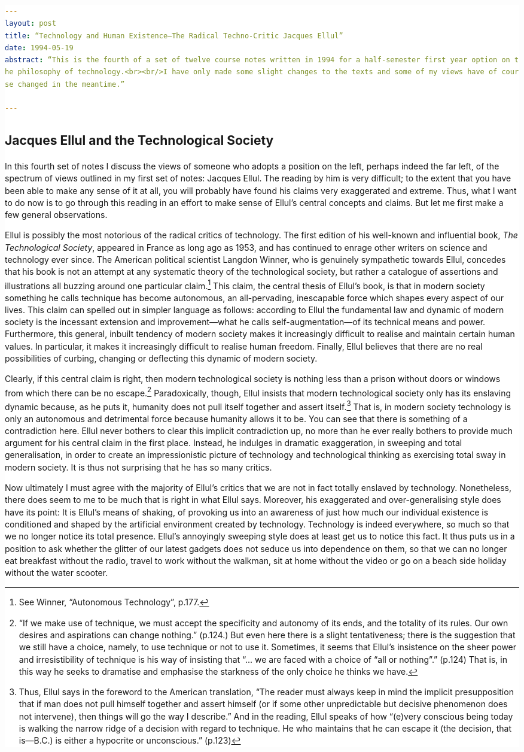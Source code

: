```yaml
---
layout: post
title: “Technology and Human Existence—The Radical Techno-Critic Jacques Ellul” 
date: 1994-05-19
abstract: “This is the fourth of a set of twelve course notes written in 1994 for a half-semester first year option on the philosophy of technology.<br><br/>I have only made some slight changes to the texts and some of my views have of course changed in the meantime.”

---
```


## Jacques Ellul and the Technological Society

In this fourth set of notes I discuss the views of someone who adopts a position on the left, perhaps indeed the far left, of the spectrum of views outlined in my first set of notes: Jacques Ellul. The reading by him is very difficult; to the extent that you have been able to make any sense of it at all, you will probably have found his claims very exaggerated and extreme. Thus, what I want to do now is to go through this reading in an effort to make sense of Ellul’s central concepts and claims. But let me first make a few general observations.

Ellul is possibly the most notorious of the radical critics of technology. The first edition of his well-known and influential book, _The Technological Society_, appeared in France as long ago as 1953, and has continued to enrage other writers on science and technology ever since. The American political scientist Langdon Winner, who is genuinely sympathetic towards Ellul, concedes that his book is not an attempt at any systematic theory of the technological society, but rather a catalogue of assertions and illustrations all buzzing around one particular claim.[^1] This claim, the central thesis of Ellul’s book, is that in modern society something he calls technique has become autonomous, an all-pervading, inescapable force which shapes every aspect of our lives. This claim can spelled out in simpler language as follows: according to Ellul the fundamental law and dynamic of modern society is the incessant extension and improvement—what he calls self-augmentation—of its technical means and power. Furthermore, this general, inbuilt tendency of modern society makes it increasingly difficult to realise and maintain certain human values. In particular, it makes it increasingly difficult to realise human freedom. Finally, Ellul believes that there are no real possibilities of curbing, changing or deflecting this dynamic of modern society.

Clearly, if this central claim is right, then modern technological society is nothing less than a prison without doors or windows from which there can be no escape.[^2] Paradoxically, though, Ellul insists that modern technological society only has its enslaving dynamic because, as he puts it, humanity does not pull itself together and assert itself.[^3] That is, in modern society technology is only an autonomous and detrimental force because humanity allows it to be. You can see that there is something of a contradiction here. Ellul never bothers to clear this implicit contradiction up, no more than he ever really bothers to provide much argument for his central claim in the first place. Instead, he indulges in dramatic exaggeration, in sweeping and total generalisation, in order to create an impressionistic picture of technology and technological thinking as exercising total sway in modern society. It is thus not surprising that he has so many critics.

Now ultimately I must agree with the majority of Ellul’s critics that we are not in fact totally enslaved by technology. Nonetheless, there does seem to me to be much that is right in what Ellul says. Moreover, his exaggerated and over-generalising style does have its point: It is Ellul’s means of shaking, of provoking us into an awareness of just how much our individual existence is conditioned and shaped by the artificial environment created by technology. Technology is indeed everywhere, so much so that we no longer notice its total presence. Ellul’s annoyingly sweeping style does at least get us to notice this fact. It thus puts us in a position to ask whether the glitter of our latest gadgets does not seduce us into dependence on them, so that we can no longer eat breakfast without the radio, travel to work without the walkman, sit at home without the video or go on a beach side holiday without the water scooter.


[^1]: See Winner, “Autonomous Technology”, p.177.
[^2]: “If we make use of technique, we must accept the specificity and autonomy of its ends, and the totality of its rules. Our own desires and aspirations can change nothing.” (p.124.) But even here there is a slight tentativeness; there is the suggestion that we still have a choice, namely, to use technique or not to use it. Sometimes, it seems that Ellul’s insistence on the sheer power and irresistibility of technique is his way of insisting that “... we are faced with a choice of “all or nothing”.” (p.124) That is, in this way he seeks to dramatise and emphasise the starkness of the only choice he thinks we have.
[^3]: Thus, Ellul says in the foreword to the American translation, “The reader must always keep in mind the implicit presupposition that if man does not pull himself together and assert himself (or if some other unpredictable but decisive phenomenon does not intervene), then things will go the way I describe.” And in the reading, Ellul speaks of how “(e)very conscious being today is walking the narrow ridge of a decision with regard to technique. He who maintains that he can escape it (the decision, that is—B.C.) is either a hypocrite or unconscious.” (p.123)
[^4]: Of course, this is a feature of all technologies, even the simplest. Thus, the goal and purpose for which a hammer is designed is that of driving a nail into wood efficiently. But machine technologies like the steam engine, there is a difference. Unlike a hammer, a steam engine is not a tool; a tool is from the very start integrated into a certain activity or trade and evolves out of this trade and with it.
[^5]: _The Technological Society_, p.xxv; translated by John Wilkinson, New York, Alfred A. Knopf, 1964.
[^6]: But perhaps we have not. We need to look a little more at Ellul’s claim that technique, although not the same thing as the machine, nonetheless began with it. Ellul is saying here that technique as he understands it first arose with the machine. Now if you interpret Ellul’s notion of technique along our lines, this is indeed trivially true; if technique is defined as the organising of persons and machines into effective technological systems, then it is true by definition that without the machine there would be no technique. But on our reading of technique there seems to be no substantial reason for thus limiting the concept of technique. On our reading, surely even the medieval artisan or merchant had techniques. For they certainly found it necessary every so often to organise at least human beings, tools, animals and the like into rule-governed processes which enabled the efficient realisation of certain goals. Why is the concept of the machine so important to the concept of technique that the former must enter into the definition of the latter? But this was just one part or aspect, occasionally resorted to, of their total activity of making and selling artefacts, or buying and selling diverse wares. With the rise of industrial society, however, this become a task and occupation in itself. For the job of organising and maintaining machines, tools, resources and human beings as processes for efficiently reaching certain goals only blossomed into an ongoing activity and indeed life-time occupation with the rise of industrial society.
[^7]: _The Technological Society_, p.87.
[^8]: This does not necessarily entail a return to past levels of technological sophistication.
[^9]: As Galbraith points out on p.49 of _The New Industrial State_, “(t)he first requisite for survival of the techno-structure is that it preserve the autonomy on which its decision-making power depends.”